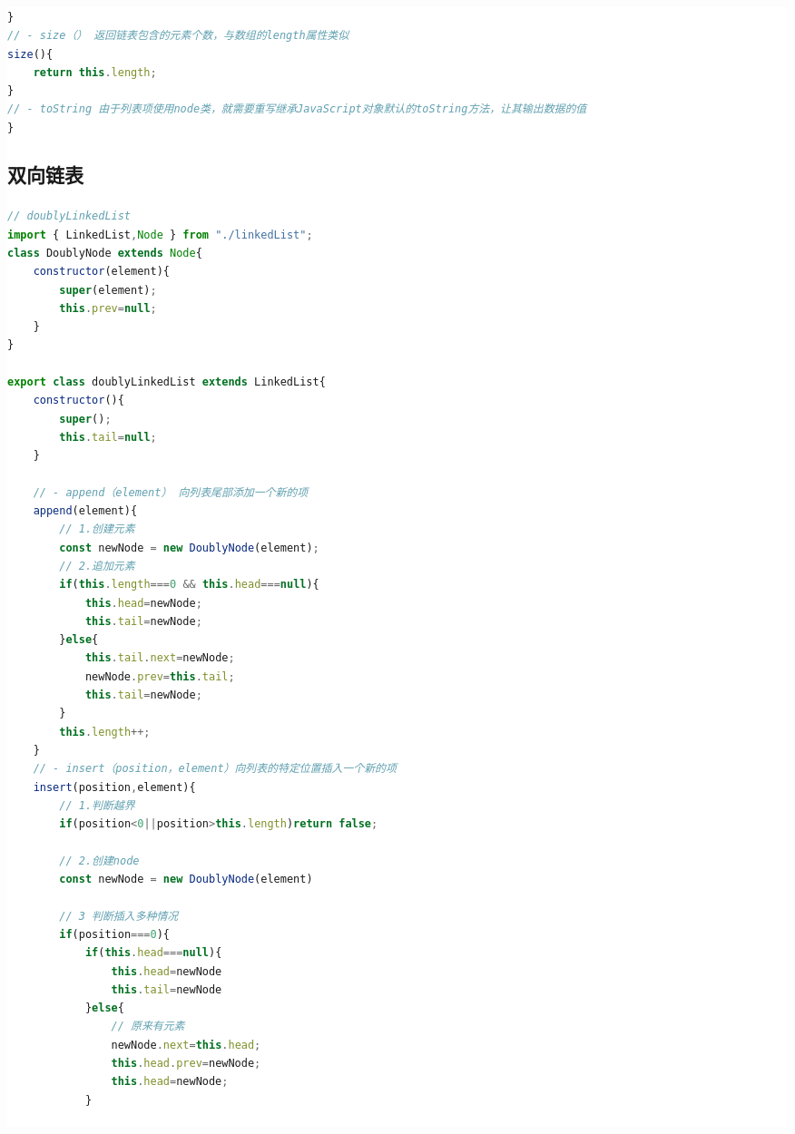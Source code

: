 ```javascript
}
// - size（） 返回链表包含的元素个数，与数组的length属性类似
size(){
    return this.length;
}
// - toString 由于列表项使用node类，就需要重写继承JavaScript对象默认的toString方法，让其输出数据的值
}

```

## 双向链表

```javascript
// doublyLinkedList
import { LinkedList,Node } from "./linkedList";
class DoublyNode extends Node{
    constructor(element){
        super(element);
        this.prev=null;
    }
}

export class doublyLinkedList extends LinkedList{
    constructor(){
        super();
        this.tail=null;
    }

    // - append（element） 向列表尾部添加一个新的项
    append(element){
        // 1.创建元素
        const newNode = new DoublyNode(element);
        // 2.追加元素
        if(this.length===0 && this.head===null){
            this.head=newNode;
            this.tail=newNode;
        }else{
            this.tail.next=newNode;
            newNode.prev=this.tail;
            this.tail=newNode;
        }
        this.length++;
    }
    // - insert（position，element）向列表的特定位置插入一个新的项
    insert(position,element){
        // 1.判断越界
        if(position<0||position>this.length)return false;

        // 2.创建node
        const newNode = new DoublyNode(element)

        // 3 判断插入多种情况
        if(position===0){
            if(this.head===null){
                this.head=newNode
                this.tail=newNode
            }else{
                // 原来有元素
                newNode.next=this.head;
                this.head.prev=newNode;
                this.head=newNode;
            }
            
```